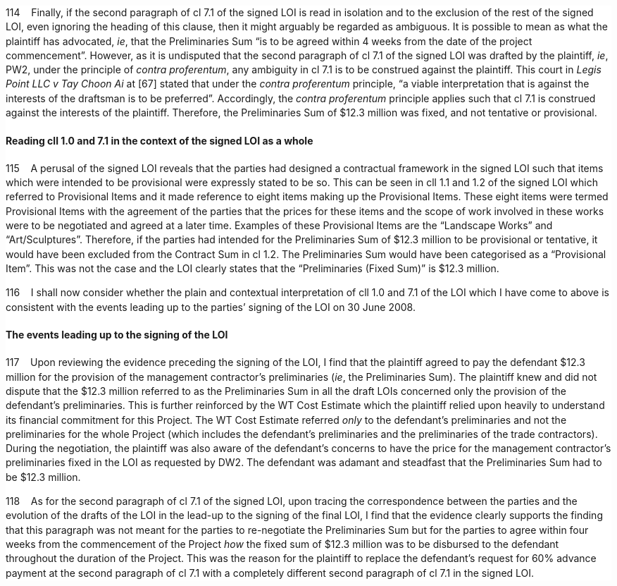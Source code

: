 114    Finally, if the second paragraph of cl 7.1 of the signed LOI is read in isolation and to the exclusion of the rest of the signed LOI, even ignoring the heading of this clause, then it might arguably be regarded as ambiguous. It is possible to mean as what the plaintiff has advocated, _ie_, that the Preliminaries Sum “is to be agreed within 4 weeks from the date of the project commencement”. However, as it is undisputed that the second paragraph of cl 7.1 of the signed LOI was drafted by the plaintiff, _ie_, PW2, under the principle of _contra proferentum_, any ambiguity in cl 7.1 is to be construed against the plaintiff. This court in _Legis Point LLC v Tay Choon Ai_ at \[67\] stated that under the _contra proferentum_ principle, “a viable interpretation that is against the interests of the draftsman is to be preferred”. Accordingly, the _contra proferentum_ principle applies such that cl 7.1 is construed against the interests of the plaintiff. Therefore, the Preliminaries Sum of $12.3 million was fixed, and not tentative or provisional.

#### Reading cll 1.0 and 7.1 in the context of the signed LOI as a whole

115    A perusal of the signed LOI reveals that the parties had designed a contractual framework in the signed LOI such that items which were intended to be provisional were expressly stated to be so. This can be seen in cll 1.1 and 1.2 of the signed LOI which referred to Provisional Items and it made reference to eight items making up the Provisional Items. These eight items were termed Provisional Items with the agreement of the parties that the prices for these items and the scope of work involved in these works were to be negotiated and agreed at a later time. Examples of these Provisional Items are the “Landscape Works” and “Art/Sculptures”. Therefore, if the parties had intended for the Preliminaries Sum of $12.3 million to be provisional or tentative, it would have been excluded from the Contract Sum in cl 1.2. The Preliminaries Sum would have been categorised as a “Provisional Item”. This was not the case and the LOI clearly states that the “Preliminaries (Fixed Sum)” is $12.3 million.

116    I shall now consider whether the plain and contextual interpretation of cll 1.0 and 7.1 of the LOI which I have come to above is consistent with the events leading up to the parties’ signing of the LOI on 30 June 2008.

#### The events leading up to the signing of the LOI

117    Upon reviewing the evidence preceding the signing of the LOI, I find that the plaintiff agreed to pay the defendant $12.3 million for the provision of the management contractor’s preliminaries (_ie_, the Preliminaries Sum). The plaintiff knew and did not dispute that the $12.3 million referred to as the Preliminaries Sum in all the draft LOIs concerned only the provision of the defendant’s preliminaries. This is further reinforced by the WT Cost Estimate which the plaintiff relied upon heavily to understand its financial commitment for this Project. The WT Cost Estimate referred _only_ to the defendant’s preliminaries and not the preliminaries for the whole Project (which includes the defendant’s preliminaries and the preliminaries of the trade contractors). During the negotiation, the plaintiff was also aware of the defendant’s concerns to have the price for the management contractor’s preliminaries fixed in the LOI as requested by DW2. The defendant was adamant and steadfast that the Preliminaries Sum had to be $12.3 million.

118    As for the second paragraph of cl 7.1 of the signed LOI, upon tracing the correspondence between the parties and the evolution of the drafts of the LOI in the lead-up to the signing of the final LOI, I find that the evidence clearly supports the finding that this paragraph was not meant for the parties to re-negotiate the Preliminaries Sum but for the parties to agree within four weeks from the commencement of the Project _how_ the fixed sum of $12.3 million was to be disbursed to the defendant throughout the duration of the Project. This was the reason for the plaintiff to replace the defendant’s request for 60% advance payment at the second paragraph of cl 7.1 with a completely different second paragraph of cl 7.1 in the signed LOI.
